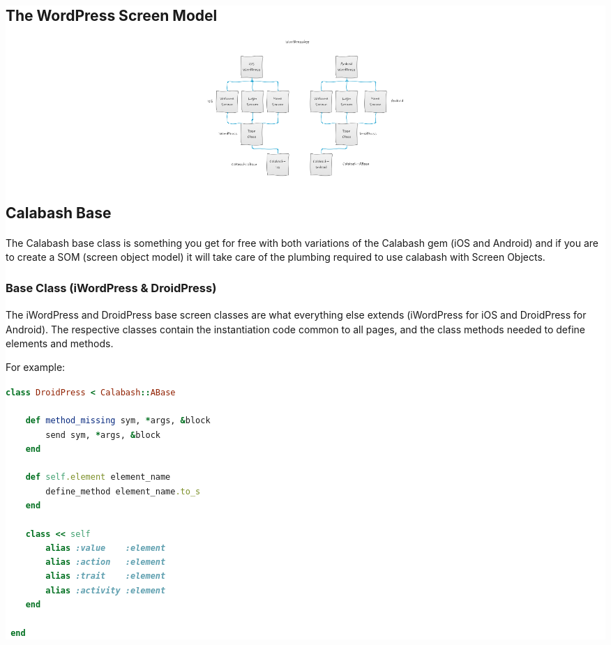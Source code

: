 ## The WordPress Screen Model

<p align="center">
  <img width="600" height="200" src="/assets/images/wordpress_screen_model.png">
</p>

## Calabash Base
The Calabash base class is something you get for free with both variations of the Calabash gem (iOS and Android) and if you are to create a SOM (screen object model) it will take care of the plumbing required to use calabash with Screen Objects.

### Base Class (iWordPress & DroidPress)
The iWordPress and DroidPress base screen classes are what everything else extends (iWordPress for iOS and DroidPress for Android). The respective classes contain the instantiation code common to all pages, and the class methods needed to define elements and methods.

For example:
```ruby
class DroidPress < Calabash::ABase
 
    def method_missing sym, *args, &block
        send sym, *args, &block
    end

    def self.element element_name
        define_method element_name.to_s
    end
 
    class << self
        alias :value    :element
        alias :action   :element
        alias :trait    :element
        alias :activity :element
    end
 
 end

```
